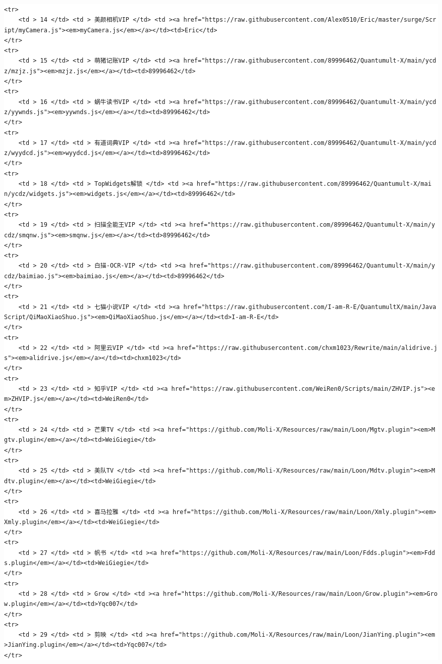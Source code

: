 	<tr>
		<td > 14 </td> <td > 美颜相机VIP </td> <td ><a href="https://raw.githubusercontent.com/Alex0510/Eric/master/surge/Script/myCamera.js"><em>myCamera.js</em></a></td><td>Eric</td>
    </tr>
	<tr>
		<td > 15 </td> <td > 萌猪记账VIP </td> <td ><a href="https://raw.githubusercontent.com/89996462/Quantumult-X/main/ycdz/mzjz.js"><em>mzjz.js</em></a></td><td>89996462</td>
    </tr>
	<tr>
		<td > 16 </td> <td > 蜗牛读书VIP </td> <td ><a href="https://raw.githubusercontent.com/89996462/Quantumult-X/main/ycdz/yywnds.js"><em>yywnds.js</em></a></td><td>89996462</td>
    </tr>
	<tr>
		<td > 17 </td> <td > 有道词典VIP </td> <td ><a href="https://raw.githubusercontent.com/89996462/Quantumult-X/main/ycdz/wyydcd.js"><em>wyydcd.js</em></a></td><td>89996462</td>
    </tr>
	<tr>
		<td > 18 </td> <td > TopWidgets解锁 </td> <td ><a href="https://raw.githubusercontent.com/89996462/Quantumult-X/main/ycdz/widgets.js"><em>widgets.js</em></a></td><td>89996462</td>
    </tr>
	<tr>
		<td > 19 </td> <td > 扫描全能王VIP </td> <td ><a href="https://raw.githubusercontent.com/89996462/Quantumult-X/main/ycdz/smqnw.js"><em>smqnw.js</em></a></td><td>89996462</td>
    </tr>
	<tr>
		<td > 20 </td> <td > 白描-OCR-VIP </td> <td ><a href="https://raw.githubusercontent.com/89996462/Quantumult-X/main/ycdz/baimiao.js"><em>baimiao.js</em></a></td><td>89996462</td>
    </tr>
	<tr>
		<td > 21 </td> <td > 七猫小说VIP </td> <td ><a href="https://raw.githubusercontent.com/I-am-R-E/QuantumultX/main/JavaScript/QiMaoXiaoShuo.js"><em>QiMaoXiaoShuo.js</em></a></td><td>I-am-R-E</td>
    </tr>
	<tr>
		<td > 22 </td> <td > 阿里云VIP </td> <td ><a href="https://raw.githubusercontent.com/chxm1023/Rewrite/main/alidrive.js"><em>alidrive.js</em></a></td><td>chxm1023</td>
    </tr>
	<tr>
		<td > 23 </td> <td > 知乎VIP </td> <td ><a href="https://raw.githubusercontent.com/WeiRen0/Scripts/main/ZHVIP.js"><em>ZHVIP.js</em></a></td><td>WeiRen0</td>
    </tr>
	<tr>
		<td > 24 </td> <td > 芒果TV </td> <td ><a href="https://github.com/Moli-X/Resources/raw/main/Loon/Mgtv.plugin"><em>Mgtv.plugin</em></a></td><td>WeiGiegie</td>
    </tr>
	<tr>
		<td > 25 </td> <td > 美队TV </td> <td ><a href="https://github.com/Moli-X/Resources/raw/main/Loon/Mdtv.plugin"><em>Mdtv.plugin</em></a></td><td>WeiGiegie</td>
    </tr>
	<tr>
		<td > 26 </td> <td > 喜马拉雅 </td> <td ><a href="https://github.com/Moli-X/Resources/raw/main/Loon/Xmly.plugin"><em>Xmly.plugin</em></a></td><td>WeiGiegie</td>
    </tr>
	<tr>
		<td > 27 </td> <td > 帆书 </td> <td ><a href="https://github.com/Moli-X/Resources/raw/main/Loon/Fdds.plugin"><em>Fdds.plugin</em></a></td><td>WeiGiegie</td>
    </tr>
	<tr>
		<td > 28 </td> <td > Grow </td> <td ><a href="https://github.com/Moli-X/Resources/raw/main/Loon/Grow.plugin"><em>Grow.plugin</em></a></td><td>Yqc007</td>
    </tr>
	<tr>
		<td > 29 </td> <td > 剪映 </td> <td ><a href="https://github.com/Moli-X/Resources/raw/main/Loon/JianYing.plugin"><em>JianYing.plugin</em></a></td><td>Yqc007</td>
    </tr>